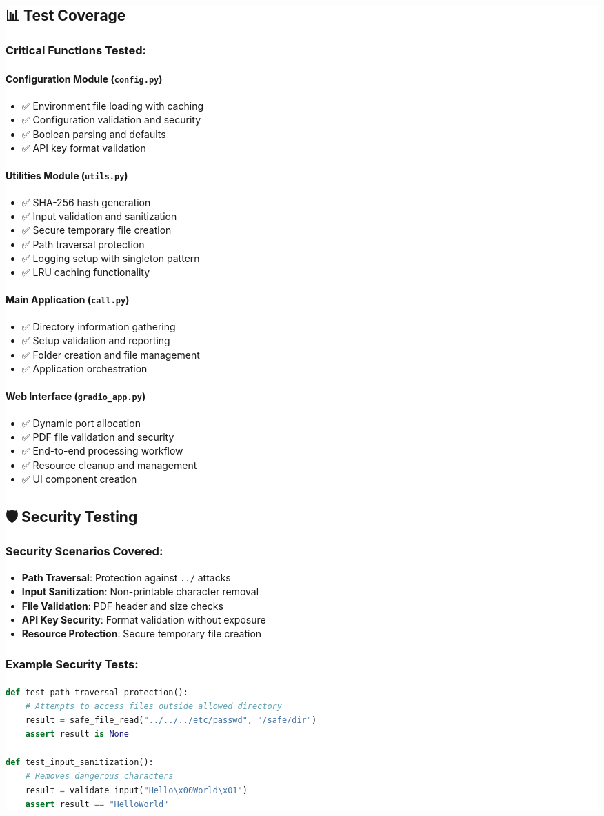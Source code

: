 ## 📊 Test Coverage

### **Critical Functions Tested:**

#### Configuration Module (`config.py`)
- ✅ Environment file loading with caching
- ✅ Configuration validation and security
- ✅ Boolean parsing and defaults
- ✅ API key format validation

#### Utilities Module (`utils.py`)
- ✅ SHA-256 hash generation
- ✅ Input validation and sanitization
- ✅ Secure temporary file creation
- ✅ Path traversal protection
- ✅ Logging setup with singleton pattern
- ✅ LRU caching functionality

#### Main Application (`call.py`)
- ✅ Directory information gathering
- ✅ Setup validation and reporting
- ✅ Folder creation and file management
- ✅ Application orchestration

#### Web Interface (`gradio_app.py`)
- ✅ Dynamic port allocation
- ✅ PDF file validation and security
- ✅ End-to-end processing workflow
- ✅ Resource cleanup and management
- ✅ UI component creation

## 🛡️ Security Testing

### **Security Scenarios Covered:**
- **Path Traversal**: Protection against `../` attacks
- **Input Sanitization**: Non-printable character removal
- **File Validation**: PDF header and size checks
- **API Key Security**: Format validation without exposure
- **Resource Protection**: Secure temporary file creation

### **Example Security Tests:**
```python
def test_path_traversal_protection():
    # Attempts to access files outside allowed directory
    result = safe_file_read("../../../etc/passwd", "/safe/dir")
    assert result is None

def test_input_sanitization():
    # Removes dangerous characters
    result = validate_input("Hello\x00World\x01")
    assert result == "HelloWorld"
```
